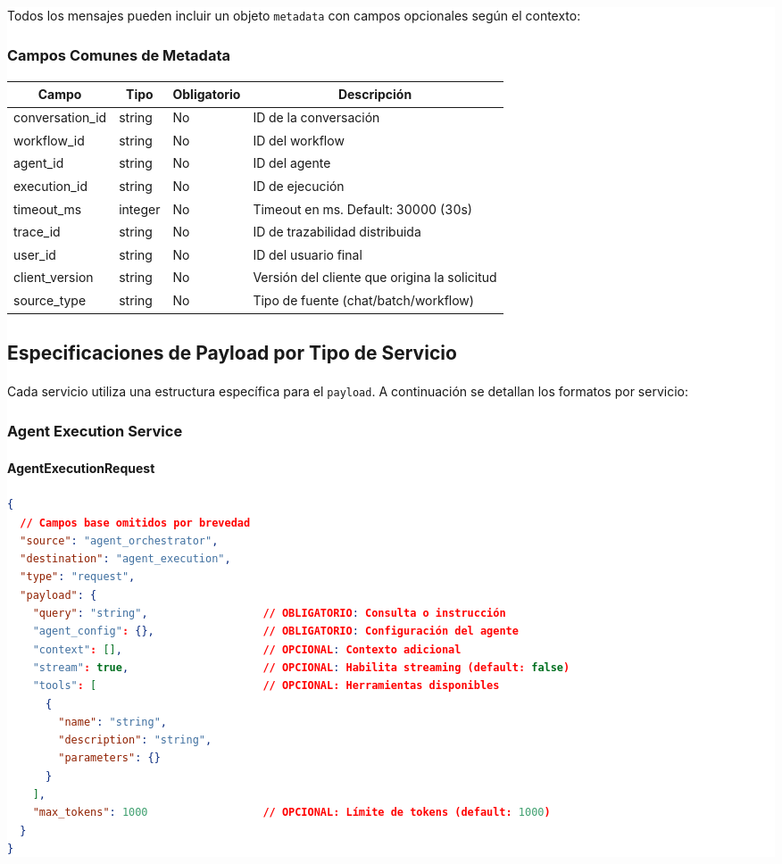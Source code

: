 Todos los mensajes pueden incluir un objeto `metadata` con campos opcionales según el contexto:

### Campos Comunes de Metadata

| Campo           | Tipo     | Obligatorio | Descripción                                         |
|----------------|----------|------------|-----------------------------------------------------|
| conversation_id | string   | No         | ID de la conversación                               |
| workflow_id     | string   | No         | ID del workflow                                     |
| agent_id        | string   | No         | ID del agente                                       |
| execution_id    | string   | No         | ID de ejecución                                     |
| timeout_ms      | integer  | No         | Timeout en ms. Default: 30000 (30s)                 |
| trace_id        | string   | No         | ID de trazabilidad distribuida                      |
| user_id         | string   | No         | ID del usuario final                                |
| client_version  | string   | No         | Versión del cliente que origina la solicitud        |
| source_type     | string   | No         | Tipo de fuente (chat/batch/workflow)                |

## Especificaciones de Payload por Tipo de Servicio

Cada servicio utiliza una estructura específica para el `payload`. A continuación se detallan los formatos por servicio:

### Agent Execution Service

#### AgentExecutionRequest

```json
{
  // Campos base omitidos por brevedad
  "source": "agent_orchestrator",
  "destination": "agent_execution",
  "type": "request",
  "payload": {
    "query": "string",                  // OBLIGATORIO: Consulta o instrucción
    "agent_config": {},                 // OBLIGATORIO: Configuración del agente
    "context": [],                      // OPCIONAL: Contexto adicional
    "stream": true,                     // OPCIONAL: Habilita streaming (default: false)
    "tools": [                          // OPCIONAL: Herramientas disponibles
      {
        "name": "string",
        "description": "string",
        "parameters": {}
      }
    ],
    "max_tokens": 1000                  // OPCIONAL: Límite de tokens (default: 1000)
  }
}
```
